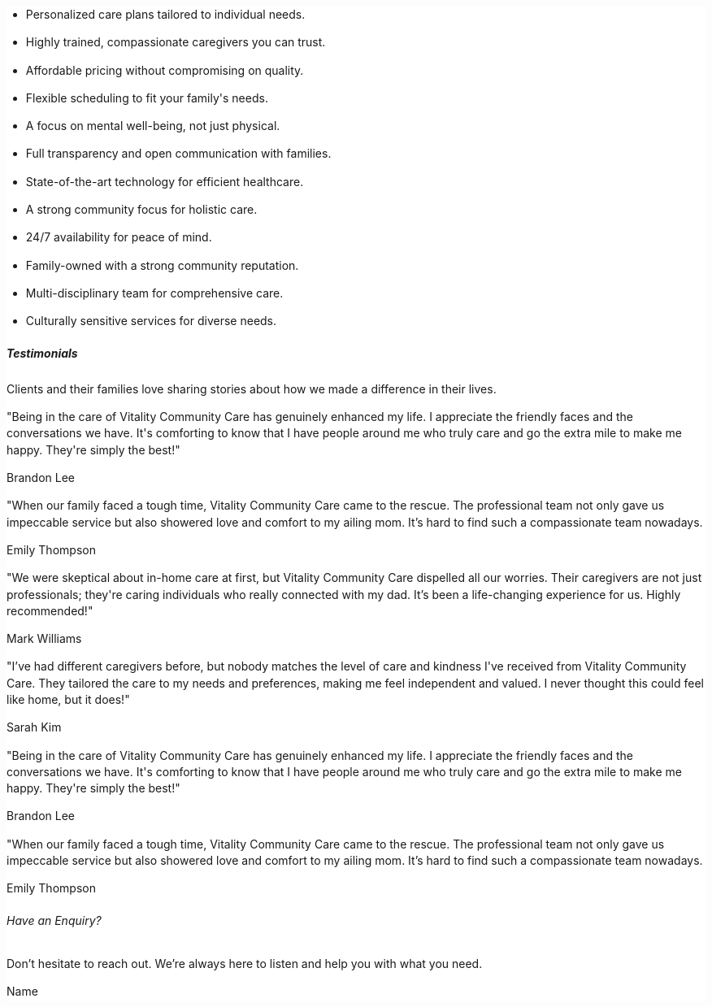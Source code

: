 - Personalized care plans tailored to individual needs.
- Highly trained, compassionate caregivers you can trust.
- Affordable pricing without compromising on quality.
- Flexible scheduling to fit your family's needs.
- A focus on mental well-being, not just physical.
- Full transparency and open communication with families.

- State-of-the-art technology for efficient healthcare.
- A strong community focus for holistic care.
- 24/7 availability for peace of mind.
- Family-owned with a strong community reputation.
- Multi-disciplinary team for comprehensive care.
- Culturally sensitive services for diverse needs.

##### Testimonials

Clients and their families love sharing stories about how we made a difference in their lives.

"Being in the care of Vitality Community Care has genuinely enhanced my life. I appreciate the friendly faces and the conversations we have. It's comforting to know that I have people around me who truly care and go the extra mile to make me happy. They're simply the best!"

Brandon Lee

"When our family faced a tough time, Vitality Community Care came to the rescue. The professional team not only gave us impeccable service but also showered love and comfort to my ailing mom. It’s hard to find such a compassionate team nowadays.

Emily Thompson

"We were skeptical about in-home care at first, but Vitality Community Care dispelled all our worries. Their caregivers are not just professionals; they're caring individuals who really connected with my dad. It’s been a life-changing experience for us. Highly recommended!"

Mark Williams

"I’ve had different caregivers before, but nobody matches the level of care and kindness I've received from Vitality Community Care. They tailored the care to my needs and preferences, making me feel independent and valued. I never thought this could feel like home, but it does!"

Sarah Kim

"Being in the care of Vitality Community Care has genuinely enhanced my life. I appreciate the friendly faces and the conversations we have. It's comforting to know that I have people around me who truly care and go the extra mile to make me happy. They're simply the best!"

Brandon Lee

"When our family faced a tough time, Vitality Community Care came to the rescue. The professional team not only gave us impeccable service but also showered love and comfort to my ailing mom. It’s hard to find such a compassionate team nowadays.

Emily Thompson

###### Have an Enquiry?

Don’t hesitate to reach out. We’re always here to listen and help you with what you need.

Name
